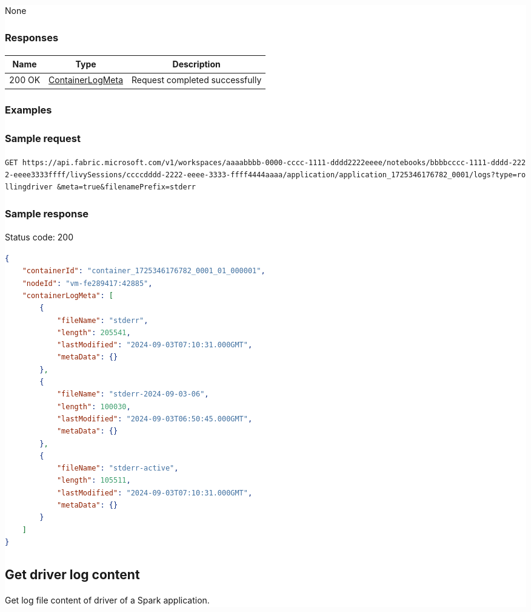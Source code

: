 None

### Responses

| Name | Type | Description |
| --- | --- | --- |
| 200 OK | [ContainerLogMeta](#definitions) | Request completed successfully |

### Examples

### Sample request

``` HTTP
GET https://api.fabric.microsoft.com/v1/workspaces/aaaabbbb-0000-cccc-1111-dddd2222eeee/notebooks/bbbbcccc-1111-dddd-2222-eeee3333ffff/livySessions/ccccdddd-2222-eeee-3333-ffff4444aaaa/application/application_1725346176782_0001/logs?type=rollingdriver &meta=true&filenamePrefix=stderr
```

### Sample response

Status code: 200

```Json
{
	"containerId": "container_1725346176782_0001_01_000001",
	"nodeId": "vm-fe289417:42885",
	"containerLogMeta": [
		{
			"fileName": "stderr",
			"length": 205541,
			"lastModified": "2024-09-03T07:10:31.000GMT",
			"metaData": {}
		},
		{
			"fileName": "stderr-2024-09-03-06",
			"length": 100030,
			"lastModified": "2024-09-03T06:50:45.000GMT",
			"metaData": {}
		},
		{
			"fileName": "stderr-active",
			"length": 105511,
			"lastModified": "2024-09-03T07:10:31.000GMT",
			"metaData": {}
		}
	]
}
```

## Get driver log content

Get log file content of driver of a Spark application.

